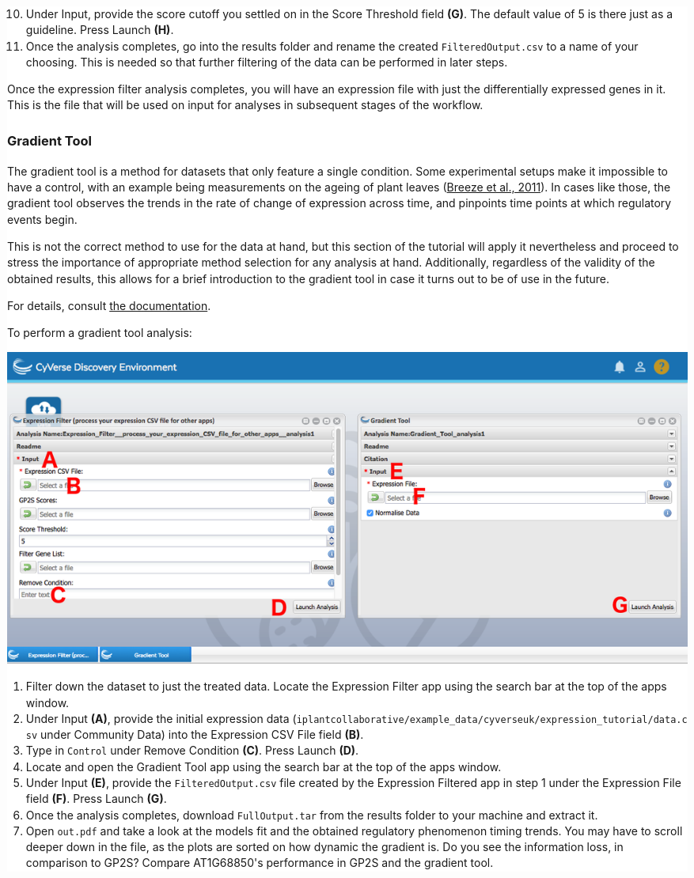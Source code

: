 10. Under Input, provide the score cutoff you settled on in the Score Threshold field **(G)**. The default value of 5 is there just as a guideline. Press Launch **(H)**.
11. Once the analysis completes, go into the results folder and rename the created `FilteredOutput.csv` to a name of your choosing. This is needed so that further filtering of the data can be performed in later steps.

Once the expression filter analysis completes, you will have an expression file with just the differentially expressed genes in it. This is the file that will be used on input for analyses in subsequent stages of the workflow.

### Gradient Tool

The gradient tool is a method for datasets that only feature a single condition. Some experimental setups make it impossible to have a control, with an example being measurements on the ageing of plant leaves ([Breeze et al., 2011][breeze2011]). In cases like those, the gradient tool observes the trends in the rate of change of expression across time, and pinpoints time points at which regulatory events begin.

This is not the correct method to use for the data at hand, but this section of the tutorial will apply it nevertheless and proceed to stress the importance of appropriate method selection for any analysis at hand. Additionally, regardless of the validity of the obtained results, this allows for a brief introduction to the gradient tool in case it turns out to be of use in the future.

For details, consult [the documentation][gradienttool].

To perform a gradient tool analysis:

![Gradient](screens/5.png)

1. Filter down the dataset to just the treated data. Locate the Expression Filter app using the search bar at the top of the apps window.
2. Under Input **(A)**, provide the initial expression data (`iplantcollaborative/example_data/cyverseuk/expression_tutorial/data.csv` under Community Data) into the Expression CSV File field **(B)**.
3. Type in `Control` under Remove Condition **(C)**. Press Launch **(D)**.
4. Locate and open the Gradient Tool app using the search bar at the top of the apps window.
5. Under Input **(E)**, provide the `FilteredOutput.csv` file created by the Expression Filtered app in step 1 under the Expression File field **(F)**. Press Launch **(G)**.
6. Once the analysis completes, download `FullOutput.tar` from the results folder to your machine and extract it.
7. Open `out.pdf` and take a look at the models fit and the obtained regulatory phenomenon timing trends. You may have to scroll deeper down in the file, as the plots are sorted on how dynamic the gradient is. Do you see the information loss, in comparison to GP2S? Compare AT1G68850's performance in GP2S and the gradient tool.

[breeze2011]: http://www.plantcell.org/content/23/3/873.full
[windram2012]: http://www.plantcell.org/content/24/9/3530.short
[gp2s]: https://github.com/cyversewarwick/gp2s
[gradienttool]: https://github.com/cyversewarwick/gradienttool
[bhc]: https://github.com/cyversewarwick/bhc
[tcap]: https://github.com/cyversewarwick/tcap
[hmt]: https://github.com/cyversewarwick/hmt
[csi]: https://github.com/cyversewarwick/csi
[memelab]: https://github.com/cyversewarwick/meme_lab
[fz2014]: http://www.pnas.org/content/111/6/2367.short
[weirauch2014]: http://www.cell.com/cell/abstract/S0092-8674(14)01036-8?_returnURL=http%3A%2F%2Flinkinghub.elsevier.com%2Fretrieve%2Fpii%2FS0092867414010368%3Fshowall%3Dtrue&cc=y=
[kay]: http://www.sciencedirect.com/science/article/pii/S2211124714005178